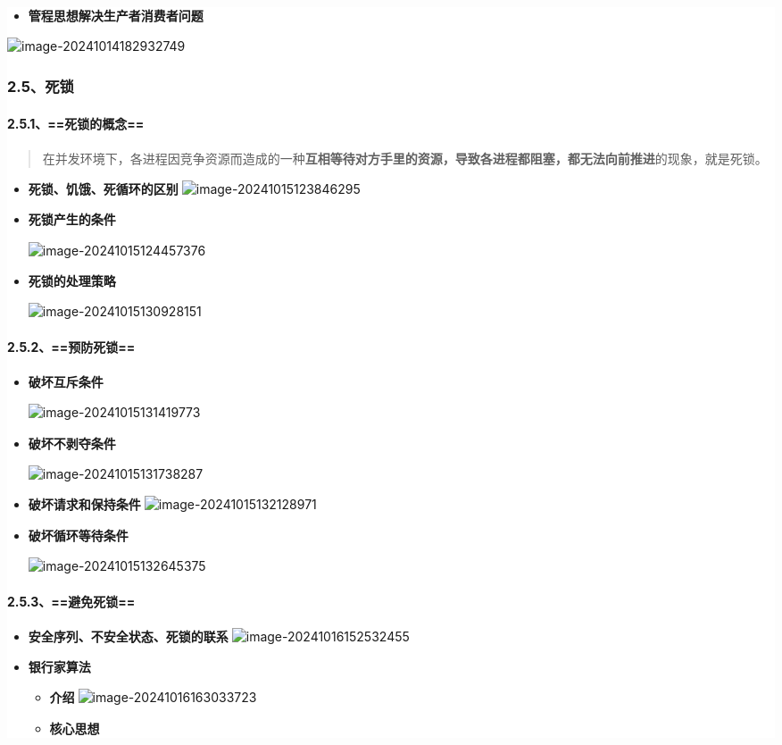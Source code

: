 - **管程思想解决生产者消费者问题**

  

![image-20241014182932749](C:\Users\di\Desktop\新建文件夹\image-20241014182932749.png)



### 2.5、死锁

#### 2.5.1、==死锁的概念==

> 在并发环境下，各进程因竞争资源而造成的一种**互相等待对方手里的资源，导致各进程都阻塞，都无法向前推进**的现象，就是死锁。

- **死锁、饥饿、死循环的区别**
  ![image-20241015123846295](C:\Users\di\Desktop\新建文件夹\image-20241015123846295.png)

- **死锁产生的条件** 

  ![image-20241015124457376](C:\Users\di\Desktop\新建文件夹\image-20241015124457376.png)

- **死锁的处理策略**

  ![image-20241015130928151](C:\Users\di\Desktop\新建文件夹\image-20241015130928151.png)

#### 2.5.2、==预防死锁==

- **破坏互斥条件**

  ![image-20241015131419773](C:\Users\di\Desktop\新建文件夹\image-20241015131419773.png)

- **破坏不剥夺条件**

  ![image-20241015131738287](C:\Users\di\Desktop\新建文件夹\image-20241015131738287.png)

- **破坏请求和保持条件**
  ![image-20241015132128971](C:\Users\di\Desktop\新建文件夹\image-20241015132128971.png)

- **破坏循环等待条件**

  ![image-20241015132645375](C:\Users\di\Desktop\新建文件夹\image-20241015132645375.png)



#### 2.5.3、==避免死锁==

- **安全序列、不安全状态、死锁的联系**
  ![image-20241016152532455](C:\Users\di\Desktop\新建文件夹\image-20241016152532455.png)

- **银行家算法**

  - **介绍**
    ![image-20241016163033723](C:\Users\di\Desktop\新建文件夹\image-20241016163033723.png)

  - **核心思想**
